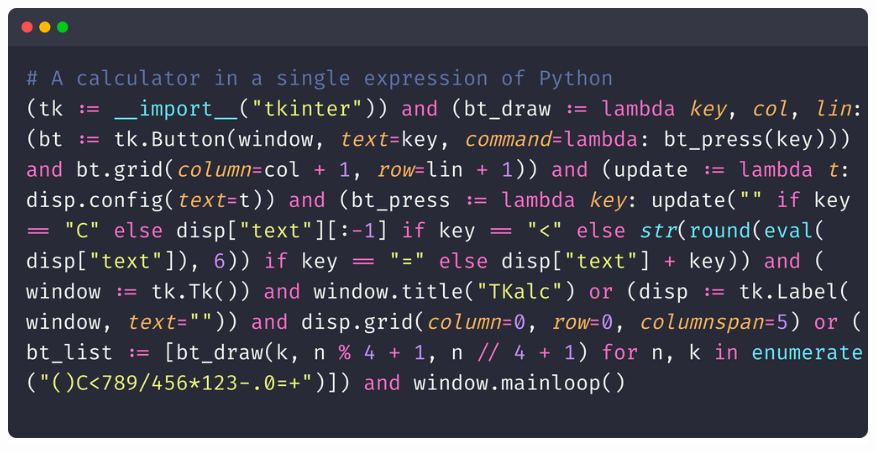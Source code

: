 ![A calculator written in Python in a single expression.](thumbnail.webp "A single expression of code.")


[reddit-post]: https://www.reddit.com/r/Python/comments/ojab0n/i_see_your_17_loc_calculator_and_i_raise_you_a/
